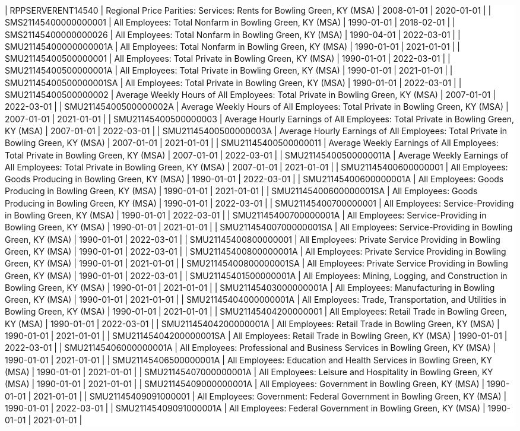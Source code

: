 | RPPSERVERENT14540         | Regional Price Parities: Services: Rents for Bowling Green, KY (MSA)                                 | 2008-01-01          | 2020-01-01        |
| SMS21145400000000001      | All Employees: Total Nonfarm in Bowling Green, KY (MSA)                                              | 1990-01-01          | 2018-02-01        |
| SMS21145400000000026      | All Employees: Total Nonfarm in Bowling Green, KY (MSA)                                              | 1990-04-01          | 2022-03-01        |
| SMU21145400000000001A     | All Employees: Total Nonfarm in Bowling Green, KY (MSA)                                              | 1990-01-01          | 2021-01-01        |
| SMU21145400500000001      | All Employees: Total Private in Bowling Green, KY (MSA)                                              | 1990-01-01          | 2022-03-01        |
| SMU21145400500000001A     | All Employees: Total Private in Bowling Green, KY (MSA)                                              | 1990-01-01          | 2021-01-01        |
| SMU21145400500000001SA    | All Employees: Total Private in Bowling Green, KY (MSA)                                              | 1990-01-01          | 2022-03-01        |
| SMU21145400500000002      | Average Weekly Hours of All Employees: Total Private in Bowling Green, KY (MSA)                      | 2007-01-01          | 2022-03-01        |
| SMU21145400500000002A     | Average Weekly Hours of All Employees: Total Private in Bowling Green, KY (MSA)                      | 2007-01-01          | 2021-01-01        |
| SMU21145400500000003      | Average Hourly Earnings of All Employees: Total Private in Bowling Green, KY (MSA)                   | 2007-01-01          | 2022-03-01        |
| SMU21145400500000003A     | Average Hourly Earnings of All Employees: Total Private in Bowling Green, KY (MSA)                   | 2007-01-01          | 2021-01-01        |
| SMU21145400500000011      | Average Weekly Earnings of All Employees: Total Private in Bowling Green, KY (MSA)                   | 2007-01-01          | 2022-03-01        |
| SMU21145400500000011A     | Average Weekly Earnings of All Employees: Total Private in Bowling Green, KY (MSA)                   | 2007-01-01          | 2021-01-01        |
| SMU21145400600000001      | All Employees: Goods Producing in Bowling Green, KY (MSA)                                            | 1990-01-01          | 2022-03-01        |
| SMU21145400600000001A     | All Employees: Goods Producing in Bowling Green, KY (MSA)                                            | 1990-01-01          | 2021-01-01        |
| SMU21145400600000001SA    | All Employees: Goods Producing in Bowling Green, KY (MSA)                                            | 1990-01-01          | 2022-03-01        |
| SMU21145400700000001      | All Employees: Service-Providing in Bowling Green, KY (MSA)                                          | 1990-01-01          | 2022-03-01        |
| SMU21145400700000001A     | All Employees: Service-Providing in Bowling Green, KY (MSA)                                          | 1990-01-01          | 2021-01-01        |
| SMU21145400700000001SA    | All Employees: Service-Providing in Bowling Green, KY (MSA)                                          | 1990-01-01          | 2022-03-01        |
| SMU21145400800000001      | All Employees: Private Service Providing in Bowling Green, KY (MSA)                                  | 1990-01-01          | 2022-03-01        |
| SMU21145400800000001A     | All Employees: Private Service Providing in Bowling Green, KY (MSA)                                  | 1990-01-01          | 2021-01-01        |
| SMU21145400800000001SA    | All Employees: Private Service Providing in Bowling Green, KY (MSA)                                  | 1990-01-01          | 2022-03-01        |
| SMU21145401500000001A     | All Employees: Mining, Logging, and Construction in Bowling Green, KY (MSA)                          | 1990-01-01          | 2021-01-01        |
| SMU21145403000000001A     | All Employees: Manufacturing in Bowling Green, KY (MSA)                                              | 1990-01-01          | 2021-01-01        |
| SMU21145404000000001A     | All Employees: Trade, Transportation, and Utilities in Bowling Green, KY (MSA)                       | 1990-01-01          | 2021-01-01        |
| SMU21145404200000001      | All Employees: Retail Trade in Bowling Green, KY (MSA)                                               | 1990-01-01          | 2022-03-01        |
| SMU21145404200000001A     | All Employees: Retail Trade in Bowling Green, KY (MSA)                                               | 1990-01-01          | 2021-01-01        |
| SMU21145404200000001SA    | All Employees: Retail Trade in Bowling Green, KY (MSA)                                               | 1990-01-01          | 2022-03-01        |
| SMU21145406000000001A     | All Employees: Professional and Business Services in Bowling Green, KY (MSA)                         | 1990-01-01          | 2021-01-01        |
| SMU21145406500000001A     | All Employees: Education and Health Services in Bowling Green, KY (MSA)                              | 1990-01-01          | 2021-01-01        |
| SMU21145407000000001A     | All Employees: Leisure and Hospitality in Bowling Green, KY (MSA)                                    | 1990-01-01          | 2021-01-01        |
| SMU21145409000000001A     | All Employees: Government in Bowling Green, KY (MSA)                                                 | 1990-01-01          | 2021-01-01        |
| SMU21145409091000001      | All Employees: Government: Federal Government in Bowling Green, KY (MSA)                             | 1990-01-01          | 2022-03-01        |
| SMU21145409091000001A     | All Employees: Federal Government in Bowling Green, KY (MSA)                                         | 1990-01-01          | 2021-01-01        |